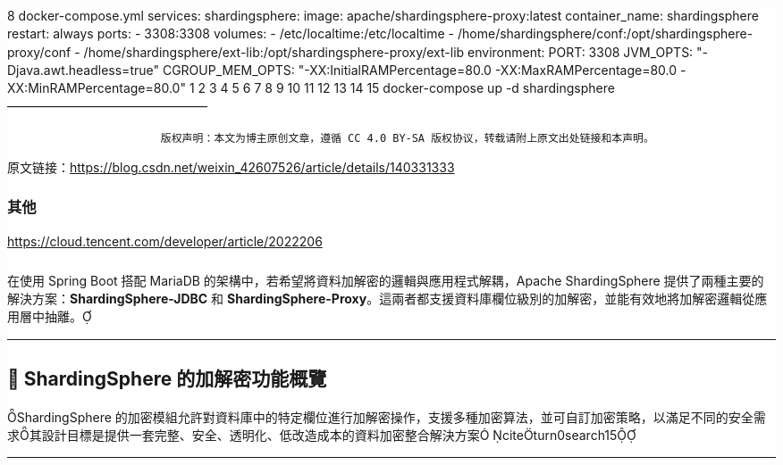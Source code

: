 8
docker-compose.yml
services:
  shardingsphere:
    image: apache/shardingsphere-proxy:latest
    container_name: shardingsphere
    restart: always
    ports:
      - 3308:3308
    volumes:
      - /etc/localtime:/etc/localtime
      - /home/shardingsphere/conf:/opt/shardingsphere-proxy/conf
      - /home/shardingsphere/ext-lib:/opt/shardingsphere-proxy/ext-lib
    environment:
      PORT: 3308
      JVM_OPTS: "-Djava.awt.headless=true"
      CGROUP_MEM_OPTS: "-XX:InitialRAMPercentage=80.0 -XX:MaxRAMPercentage=80.0 -XX:MinRAMPercentage=80.0"
1
2
3
4
5
6
7
8
9
10
11
12
13
14
15
docker-compose up -d shardingsphere
————————————————

                            版权声明：本文为博主原创文章，遵循 CC 4.0 BY-SA 版权协议，转载请附上原文出处链接和本声明。
                        
原文链接：https://blog.csdn.net/weixin_42607526/article/details/140331333

### 其他
https://cloud.tencent.com/developer/article/2022206

###
在使用 Spring Boot 搭配 MariaDB 的架構中，若希望將資料加解密的邏輯與應用程式解耦，Apache ShardingSphere 提供了兩種主要的解決方案：**ShardingSphere-JDBC** 和 **ShardingSphere-Proxy**。這兩者都支援資料庫欄位級別的加解密，並能有效地將加解密邏輯從應用層中抽離。

---

## 🔐 ShardingSphere 的加解密功能概覽
ShardingSphere 的加密模組允許對資料庫中的特定欄位進行加解密操作，支援多種加密算法，並可自訂加密策略，以滿足不同的安全需求其設計目標是提供一套完整、安全、透明化、低改造成本的資料加密整合解決方案 citeturn0search15

---